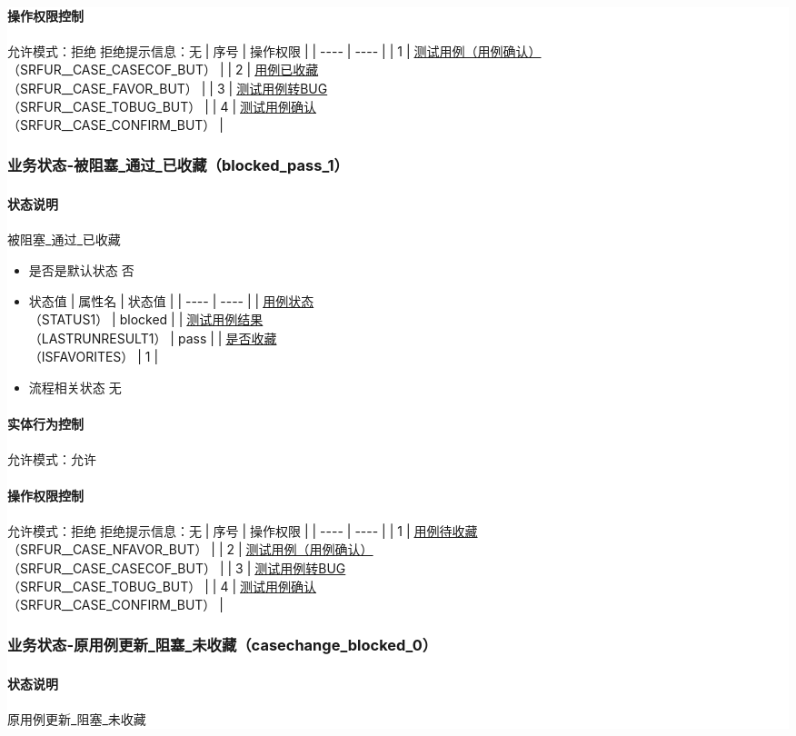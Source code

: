 #### 操作权限控制
允许模式：拒绝
拒绝提示信息：无
| 序号 | 操作权限 |
| ---- | ---- |
| 1 | [测试用例（用例确认）](#操作权限-测试用例（用例确认）（SRFUR__CASE_CASECOF_BUT）)<br>（SRFUR__CASE_CASECOF_BUT） |
| 2 | [用例已收藏](#操作权限-用例已收藏（SRFUR__CASE_FAVOR_BUT）)<br>（SRFUR__CASE_FAVOR_BUT） |
| 3 | [测试用例转BUG](#操作权限-测试用例转BUG（SRFUR__CASE_TOBUG_BUT）)<br>（SRFUR__CASE_TOBUG_BUT） |
| 4 | [测试用例确认](#操作权限-测试用例确认（SRFUR__CASE_CONFIRM_BUT）)<br>（SRFUR__CASE_CONFIRM_BUT） |
### 业务状态-被阻塞_通过_已收藏（blocked_pass_1）
#### 状态说明
被阻塞_通过_已收藏

- 是否是默认状态
否

- 状态值
| 属性名 | 状态值 |
| ---- | ---- |
| [用例状态](#属性-用例状态（STATUS1）)<br>（STATUS1） | blocked |
| [测试用例结果](#属性-测试用例结果（LASTRUNRESULT1）)<br>（LASTRUNRESULT1） | pass |
| [是否收藏](#属性-是否收藏（ISFAVORITES）)<br>（ISFAVORITES） | 1 |

- 流程相关状态
无

#### 实体行为控制
允许模式：允许


#### 操作权限控制
允许模式：拒绝
拒绝提示信息：无
| 序号 | 操作权限 |
| ---- | ---- |
| 1 | [用例待收藏](#操作权限-用例待收藏（SRFUR__CASE_NFAVOR_BUT）)<br>（SRFUR__CASE_NFAVOR_BUT） |
| 2 | [测试用例（用例确认）](#操作权限-测试用例（用例确认）（SRFUR__CASE_CASECOF_BUT）)<br>（SRFUR__CASE_CASECOF_BUT） |
| 3 | [测试用例转BUG](#操作权限-测试用例转BUG（SRFUR__CASE_TOBUG_BUT）)<br>（SRFUR__CASE_TOBUG_BUT） |
| 4 | [测试用例确认](#操作权限-测试用例确认（SRFUR__CASE_CONFIRM_BUT）)<br>（SRFUR__CASE_CONFIRM_BUT） |
### 业务状态-原用例更新_阻塞_未收藏（casechange_blocked_0）
#### 状态说明
原用例更新_阻塞_未收藏
